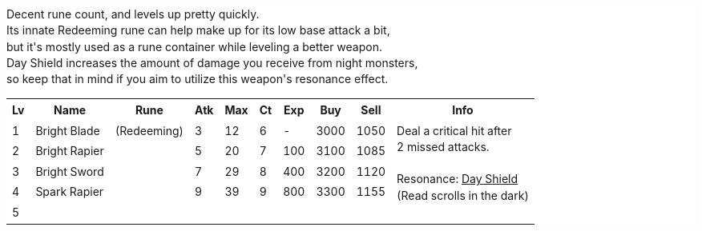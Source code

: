 Decent rune count, and levels up pretty quickly.<br/>Its innate Redeeming rune can help make up for its low base attack a bit,<br/>but it's mostly used as a rune container while leveling a better weapon.<br/>Day Shield increases the amount of damage you receive from night monsters,<br/>so keep that in mind if you aim to utilize this weapon's resonance effect.

<table class="itemDetailsTable">
  <tbody>
    <tr>
      <th>Lv</th>
      <th>Name</th>
      <th>Rune</th>
      <th>Atk</th>
      <th>Max</th>
      <th>Ct</th>
      <th>Exp</th>
      <th>Buy</th>
      <th>Sell</th>
      <th>Info</th>
    </tr>
    <tr>
      <td>1</td>
      <td>Bright Blade</td>
      <td rowspan="4">(Redeeming)</td>
      <td>3</td>
      <td>12</td>
      <td>6</td>
      <td>-</td>
      <td>3000</td>
      <td>1050</td>
      <td rowspan="8">Deal a critical hit after<br/>2 missed attacks.<br/><br/>Resonance: <a href="/shiren-5/items/shields#day-shield">Day Shield</a><br/>(Read scrolls in the dark)</td>
    </tr>
    <tr>
      <td>2</td>
      <td>Bright Rapier</td>
      <td>5</td>
      <td>20</td>
      <td>7</td>
      <td>100</td>
      <td>3100</td>
      <td>1085</td>
    </tr>
    <tr>
      <td>3</td>
      <td>Bright Sword</td>
      <td>7</td>
      <td>29</td>
      <td>8</td>
      <td>400</td>
      <td>3200</td>
      <td>1120</td>
    </tr>
    <tr>
      <td>4</td>
      <td>Spark Rapier</td>
      <td>9</td>
      <td>39</td>
      <td>9</td>
      <td>800</td>
      <td>3300</td>
      <td>1155</td>
    </tr>
    <tr>
      <td>5</td>